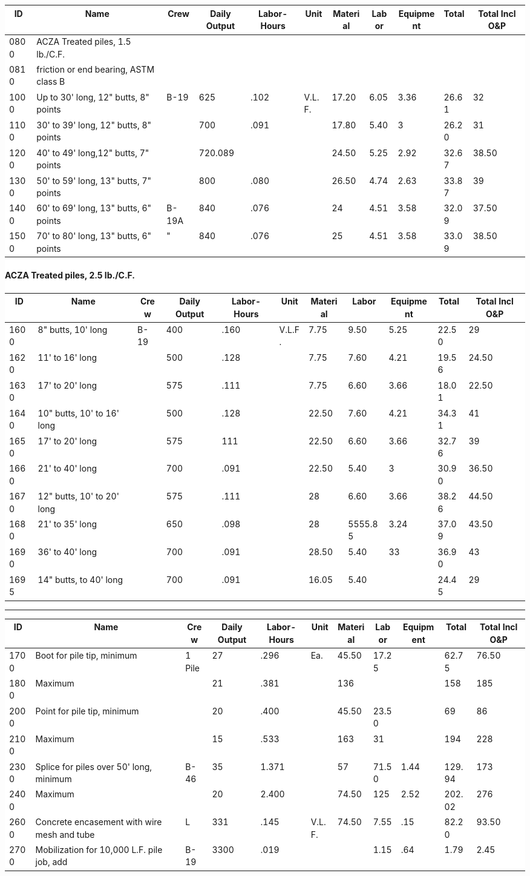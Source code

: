 | ID   | Name                                                                 | Crew   | Daily Output | Labor-Hours | Unit   | Material | Labor | Equipment | Total  | Total Incl O&P |
|------|----------------------------------------------------------------------|--------|--------------|-------------|--------|----------|-------|-----------|--------|----------------|
| 0800 | ACZA Treated piles, 1.5 lb./C.F.                                     |        |              |             |        |          |       |           |        |                |
| 0810 | friction or end bearing, ASTM class B                                |        |              |             |        |          |       |           |        |                |
| 1000 | Up to 30' long, 12" butts, 8" points                                 | B-19   | 625          | .102        | V.L.F. | 17.20    | 6.05  | 3.36      | 26.61  | 32             |
| 1100 | 30' to 39' long, 12" butts, 8" points                                |        | 700          | .091        |        | 17.80    | 5.40  | 3         | 26.20  | 31             |
| 1200 | 40' to 49' long,12" butts, 7" points                                 |        | 720.089      |             |        | 24.50    | 5.25  | 2.92      | 32.67  | 38.50          |
| 1300 | 50' to 59' long, 13" butts, 7" points                                |        | 800          | .080        |        | 26.50    | 4.74  | 2.63      | 33.87  | 39             |
| 1400 | 60' to 69' long, 13" butts, 6" points                                | B-19A  | 840          | .076        |        | 24       | 4.51  | 3.58      | 32.09  | 37.50          |
| 1500 | 70' to 80' long, 13" butts, 6" points                                | "      | 840          | .076        |        | 25       | 4.51  | 3.58      | 33.09  | 38.50          |

#### ACZA Treated piles, 2.5 lb./C.F.

| ID   | Name                                                                 | Crew   | Daily Output | Labor-Hours | Unit   | Material | Labor | Equipment | Total  | Total Incl O&P |
|------|----------------------------------------------------------------------|--------|--------------|-------------|--------|----------|-------|-----------|--------|----------------|
| 1600 | 8" butts, 10' long                                                   | B-19   | 400          | .160        | V.L.F. | 7.75     | 9.50  | 5.25      | 22.50  | 29             |
| 1620 | 11' to 16' long                                                      |        | 500          | .128        |        | 7.75     | 7.60  | 4.21      | 19.56  | 24.50          |
| 1630 | 17' to 20' long                                                      |        | 575          | .111        |        | 7.75     | 6.60  | 3.66      | 18.01  | 22.50          |
| 1640 | 10" butts, 10' to 16' long                                           |        | 500          | .128        |        | 22.50    | 7.60  | 4.21      | 34.31  | 41             |
| 1650 | 17' to 20' long                                                      |        | 575          | 111         |        | 22.50    | 6.60  | 3.66      | 32.76  | 39             |
| 1660 | 21' to 40' long                                                      |        | 700          | .091        |        | 22.50    | 5.40  | 3         | 30.90  | 36.50          |
| 1670 | 12" butts, 10' to 20' long                                           |        | 575          | .111        |        | 28       | 6.60  | 3.66      | 38.26  | 44.50          |
| 1680 | 21' to 35' long                                                      |        | 650          | .098        |        | 28       | 5555.85| 3.24     | 37.09  | 43.50          |
| 1690 | 36' to 40' long                                                      |        | 700          | .091        |        | 28.50    | 5.40  | 33        | 36.90  | 43             |
| 1695 | 14" butts, to 40' long                                               |        | 700          | .091        |        | 16.05    | 5.40  |           | 24.45  | 29             |

---

| ID   | Name                                                                 | Crew   | Daily Output | Labor-Hours | Unit   | Material | Labor | Equipment | Total  | Total Incl O&P |
|------|----------------------------------------------------------------------|--------|--------------|-------------|--------|----------|-------|-----------|--------|----------------|
| 1700 | Boot for pile tip, minimum                                           | 1 Pile | 27           | .296        | Ea.    | 45.50    | 17.25 |           | 62.75  | 76.50          |
| 1800 | Maximum                                                              |        | 21           | .381        |        | 136      |       |           | 158    | 185            |
| 2000 | Point for pile tip, minimum                                          |        | 20           | .400        |        | 45.50    | 23.50 |           | 69     | 86             |
| 2100 | Maximum                                                              |        | 15           | .533        |        | 163      | 31    |           | 194    | 228            |
| 2300 | Splice for piles over 50' long, minimum                              | B-46   | 35           | 1.371       |        | 57       | 71.50 | 1.44      | 129.94 | 173            |
| 2400 | Maximum                                                              |        | 20           | 2.400       |        | 74.50    | 125   | 2.52      | 202.02 | 276            |
| 2600 | Concrete encasement with wire mesh and tube                          | L      | 331          | .145        | V.L.F. | 74.50    | 7.55  | .15       | 82.20  | 93.50          |
| 2700 | Mobilization for 10,000 L.F. pile job, add                           | B-19   | 3300         | .019        |        |          | 1.15  | .64       | 1.79   | 2.45           |